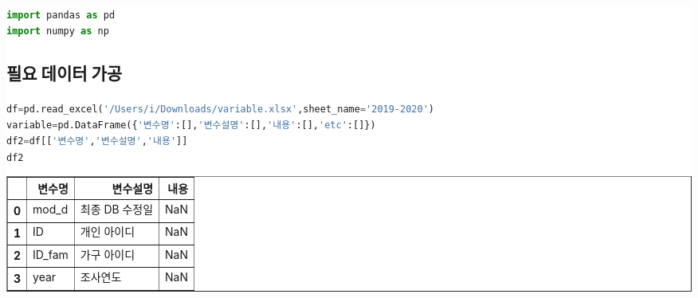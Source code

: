 

```python
import pandas as pd
import numpy as np
```

## 필요 데이터 가공


```python
df=pd.read_excel('/Users/i/Downloads/variable.xlsx',sheet_name='2019-2020')
variable=pd.DataFrame({'변수명':[],'변수설명':[],'내용':[],'etc':[]})
df2=df[['변수명','변수설명','내용']]
df2
```




<div>
<style scoped>
    .dataframe tbody tr th:only-of-type {
        vertical-align: middle;
    }

    .dataframe tbody tr th {
        vertical-align: top;
    }

    .dataframe thead th {
        text-align: right;
    }
</style>
<table border="1" class="dataframe">
  <thead>
    <tr style="text-align: right;">
      <th></th>
      <th>변수명</th>
      <th>변수설명</th>
      <th>내용</th>
    </tr>
  </thead>
  <tbody>
    <tr>
      <th>0</th>
      <td>mod_d</td>
      <td>최종 DB 수정일</td>
      <td>NaN</td>
    </tr>
    <tr>
      <th>1</th>
      <td>ID</td>
      <td>개인 아이디</td>
      <td>NaN</td>
    </tr>
    <tr>
      <th>2</th>
      <td>ID_fam</td>
      <td>가구 아이디</td>
      <td>NaN</td>
    </tr>
    <tr>
      <th>3</th>
      <td>year</td>
      <td>조사연도</td>
      <td>NaN</td>
    </tr>